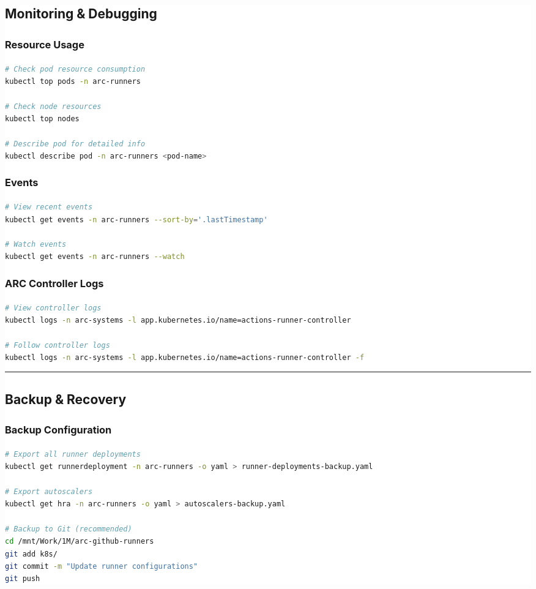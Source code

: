 
## Monitoring & Debugging

### Resource Usage

```bash
# Check pod resource consumption
kubectl top pods -n arc-runners

# Check node resources
kubectl top nodes

# Describe pod for detailed info
kubectl describe pod -n arc-runners <pod-name>
```

### Events

```bash
# View recent events
kubectl get events -n arc-runners --sort-by='.lastTimestamp'

# Watch events
kubectl get events -n arc-runners --watch
```

### ARC Controller Logs

```bash
# View controller logs
kubectl logs -n arc-systems -l app.kubernetes.io/name=actions-runner-controller

# Follow controller logs
kubectl logs -n arc-systems -l app.kubernetes.io/name=actions-runner-controller -f
```

---

## Backup & Recovery

### Backup Configuration

```bash
# Export all runner deployments
kubectl get runnerdeployment -n arc-runners -o yaml > runner-deployments-backup.yaml

# Export autoscalers
kubectl get hra -n arc-runners -o yaml > autoscalers-backup.yaml

# Backup to Git (recommended)
cd /mnt/Work/1M/arc-github-runners
git add k8s/
git commit -m "Update runner configurations"
git push
```

